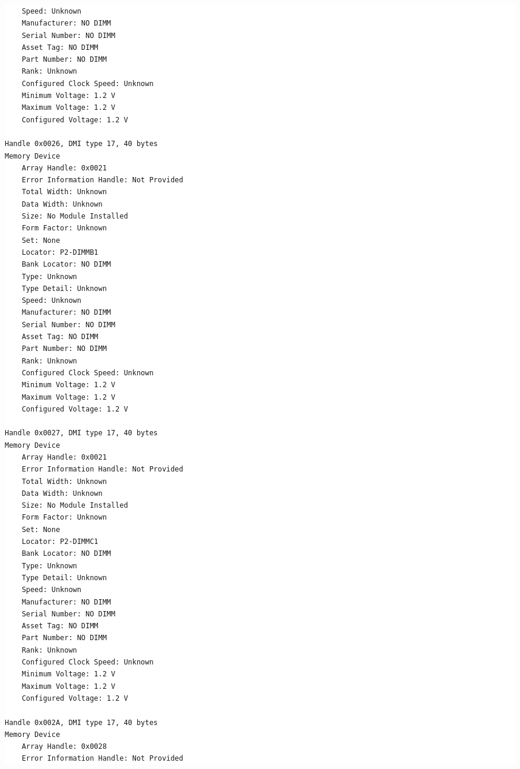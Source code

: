 ```
	Speed: Unknown
	Manufacturer: NO DIMM
	Serial Number: NO DIMM
	Asset Tag: NO DIMM
	Part Number: NO DIMM
	Rank: Unknown
	Configured Clock Speed: Unknown
	Minimum Voltage: 1.2 V
	Maximum Voltage: 1.2 V
	Configured Voltage: 1.2 V

Handle 0x0026, DMI type 17, 40 bytes
Memory Device
	Array Handle: 0x0021
	Error Information Handle: Not Provided
	Total Width: Unknown
	Data Width: Unknown
	Size: No Module Installed
	Form Factor: Unknown
	Set: None
	Locator: P2-DIMMB1
	Bank Locator: NO DIMM
	Type: Unknown
	Type Detail: Unknown
	Speed: Unknown
	Manufacturer: NO DIMM
	Serial Number: NO DIMM
	Asset Tag: NO DIMM
	Part Number: NO DIMM
	Rank: Unknown
	Configured Clock Speed: Unknown
	Minimum Voltage: 1.2 V
	Maximum Voltage: 1.2 V
	Configured Voltage: 1.2 V

Handle 0x0027, DMI type 17, 40 bytes
Memory Device
	Array Handle: 0x0021
	Error Information Handle: Not Provided
	Total Width: Unknown
	Data Width: Unknown
	Size: No Module Installed
	Form Factor: Unknown
	Set: None
	Locator: P2-DIMMC1
	Bank Locator: NO DIMM
	Type: Unknown
	Type Detail: Unknown
	Speed: Unknown
	Manufacturer: NO DIMM
	Serial Number: NO DIMM
	Asset Tag: NO DIMM
	Part Number: NO DIMM
	Rank: Unknown
	Configured Clock Speed: Unknown
	Minimum Voltage: 1.2 V
	Maximum Voltage: 1.2 V
	Configured Voltage: 1.2 V

Handle 0x002A, DMI type 17, 40 bytes
Memory Device
	Array Handle: 0x0028
	Error Information Handle: Not Provided
```